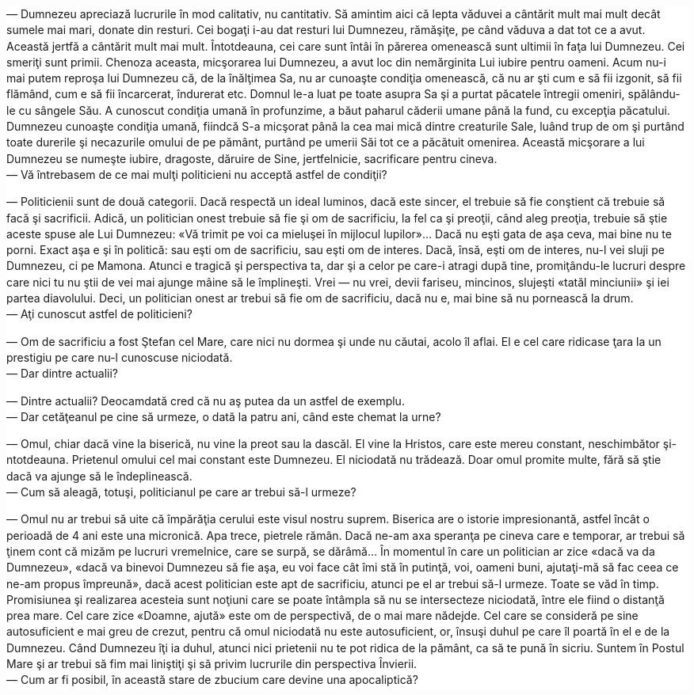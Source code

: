 &mdash; Dumnezeu apreciază lucrurile &icirc;n mod calitativ, nu cantitativ. Să amintim aici că lepta văduvei a c&acirc;ntărit mult mai mult dec&acirc;t sumele mai mari, donate din resturi. Cei bogaţi i-au dat resturi lui Dumnezeu, rămăşiţe, pe c&acirc;nd văduva a dat tot ce a avut. Această jertfă a c&acirc;ntărit mult mai mult. &Icirc;ntotdeauna, cei care sunt &icirc;nt&acirc;i &icirc;n părerea omenească sunt ultimii &icirc;n faţa lui Dumnezeu. Cei smeriţi sunt primii. Chenoza aceasta, micşorarea lui Dumnezeu, a avut loc din nemărginita Lui iubire pentru oameni. Acum nu-i mai putem reproşa lui Dumnezeu că, de la &icirc;nălţimea Sa, nu ar cunoaşte condiţia omenească, că nu ar şti cum e să fii izgonit, să fii flăm&acirc;nd, cum e să fii &icirc;ncarcerat, &icirc;ndurerat etc. Domnul le-a luat pe toate asupra Sa şi a purtat păcatele &icirc;ntregii omeniri, spăl&acirc;ndu-le cu s&acirc;ngele Său. A cunoscut condiţia umană &icirc;n profunzime, a băut paharul căderii umane p&acirc;nă la fund, cu excepţia păcatului. Dumnezeu cunoaşte condiţia umană, fiindcă S-a micşorat p&acirc;nă la cea mai mică dintre creaturile Sale, lu&acirc;nd trup de om şi purt&acirc;nd toate durerile şi necazurile omului de pe păm&acirc;nt, purt&acirc;nd pe umerii Săi tot ce a păcătuit omenirea. Această micşorare a lui Dumnezeu se numeşte iubire, dragoste, dăruire de Sine, jertfelnicie, sacrificare pentru cineva.  
&mdash; Vă &icirc;ntrebasem de ce mai mulţi politicieni nu acceptă astfel de condiţii? 

&mdash; Politicienii sunt de două categorii. Dacă respectă un ideal luminos, dacă este sincer, el trebuie să fie conştient că trebuie să facă şi sacrificii. Adică, un politician onest trebuie să fie şi om de sacrificiu, la fel ca şi preoţii, c&acirc;nd aleg preoţia, trebuie să ştie aceste spuse ale Lui Dumnezeu: &laquo;Vă trimit pe voi ca mieluşei &icirc;n mijlocul lupilor&raquo;&hellip; Dacă nu eşti gata de aşa ceva, mai bine nu te porni. Exact aşa e şi &icirc;n politică: sau eşti om de sacrificiu, sau eşti om de interes. Dacă, &icirc;nsă, eşti om de interes, nu-l vei sluji pe Dumnezeu, ci pe Mamona. Atunci e tragică şi perspectiva ta, dar şi a celor pe care-i atragi după tine, promiţ&acirc;ndu-le lucruri despre care nici tu nu ştii de vei mai ajunge m&acirc;ine să le &icirc;mplineşti. Vrei &mdash; nu vrei, devii fariseu, mincinos, slujeşti &laquo;tatăl minciunii&raquo; şi iei partea diavolului. Deci, un politician onest ar trebui să fie om de sacrificiu, dacă nu e, mai bine să nu pornească la drum.  
&mdash; Aţi cunoscut astfel de politicieni? 

&mdash; Om de sacrificiu a fost Ştefan cel Mare, care nici nu dormea şi unde nu căutai, acolo &icirc;l aflai. El e cel care ridicase ţara la un prestigiu pe care nu-l cunoscuse niciodată.  
&mdash; Dar dintre actualii? 

&mdash; Dintre actualii? Deocamdată cred că nu aş putea da un astfel de exemplu.  
&mdash; Dar cetăţeanul pe cine să urmeze, o dată la patru ani, c&acirc;nd este chemat la urne? 

&mdash; Omul, chiar dacă vine la biserică, nu vine la preot sau la dascăl. El vine la Hristos, care este mereu constant, neschimbător şi-ntotdeauna. Prietenul omului cel mai constant este Dumnezeu. El niciodată nu trădează. Doar omul promite multe, fără să ştie dacă va ajunge să le &icirc;ndeplinească.  
&mdash; Cum să aleagă, totuşi, politicianul pe care ar trebui să-l urmeze? 

&mdash; Omul nu ar trebui să uite că &icirc;mpărăţia cerului este visul nostru suprem. Biserica are o istorie impresionantă, astfel &icirc;nc&acirc;t o perioadă de 4 ani este una micronică. Apa trece, pietrele răm&acirc;n. Dacă ne-am axa speranţa pe cineva care e temporar, ar trebui să ţinem cont că mizăm pe lucruri vremelnice, care se surpă, se dăr&acirc;mă&hellip; &Icirc;n momentul &icirc;n care un politician ar zice &laquo;dacă va da Dumnezeu&raquo;, &laquo;dacă va binevoi Dumnezeu să fie aşa, eu voi face c&acirc;t &icirc;mi stă &icirc;n putinţă, voi, oameni buni, ajutaţi-mă să fac ceea ce ne-am propus &icirc;mpreună&raquo;, dacă acest politician este apt de sacrificiu, atunci pe el ar trebui să-l urmeze. Toate se văd &icirc;n timp. Promisiunea şi realizarea acesteia sunt noţiuni care se poate &icirc;nt&acirc;mpla să nu se intersecteze niciodată, &icirc;ntre ele fiind o distanţă prea mare. Cel care zice &laquo;Doamne, ajută&raquo; este om de perspectivă, de o mai mare nădejde. Cel care se consideră pe sine autosuficient e mai greu de crezut, pentru că omul niciodată nu este autosuficient, or, &icirc;nsuşi duhul pe care &icirc;l poartă &icirc;n el e de la Dumnezeu. C&acirc;nd Dumnezeu &icirc;ţi ia duhul, atunci nici prietenii nu te pot ridica de la păm&acirc;nt, ca să te pună &icirc;n sicriu. Suntem &icirc;n Postul Mare şi ar trebui să fim mai liniştiţi şi să privim lucrurile din perspectiva &Icirc;nvierii.  
&mdash; Cum ar fi posibil, &icirc;n această stare de zbucium care devine una apocaliptică? 
